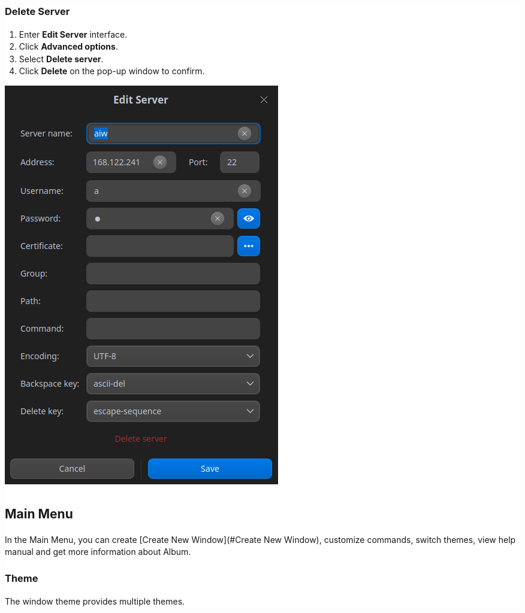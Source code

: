 
### Delete Server ###

1. Enter **Edit Server** interface.
2. Click **Advanced options**.
3. Select **Delete server**.
4. Click **Delete** on the pop-up window to confirm.

![0|groupssh](jpg/deletessh.png)

## Main Menu

In the Main Menu, you can create [Create New Window](#Create New Window), customize commands, switch themes, view help manual and get more information about Album.

### Theme ###

The window theme provides multiple themes.
